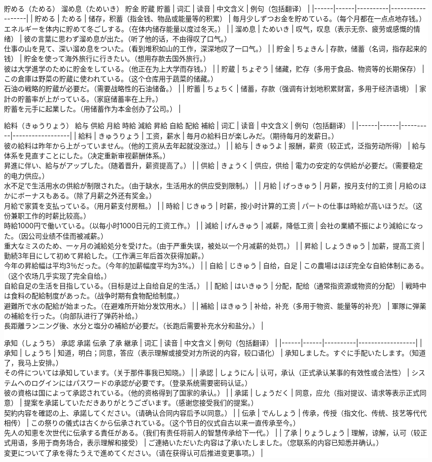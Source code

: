 
貯める（ためる）
溜め息（ためいき）
貯金
貯蔵
貯蓄
| 词汇 | 读音 | 中文含义 | 例句（包括翻译） |
|------|------|----------|------------------|
| 貯める | ためる | 储存，积蓄（指金钱、物品或能量等的积累） | 毎月少しずつお金を貯めている。（每个月都在一点点地存钱。）<br>エネルギーを体内に貯めて冬ごしする。（在体内储存能量以度过冬天。） |
| 溜め息 | ためいき | 叹气，叹息（表示无奈、疲劳或感慨的情绪） | 彼の言葉に思わず溜め息が出た。（听了他的话，不由得叹了口气。）<br>仕事の山を見て、深い溜め息をついた。（看到堆积如山的工作，深深地叹了一口气。） |
| 貯金 | ちょきん | 存款，储蓄（名词，指存起来的钱） | 貯金を使って海外旅行に行きたい。（想用存款去国外旅行。）<br>彼は大学進学のために貯金をしている。（他正在为上大学而存钱。） |
| 貯蔵 | ちょぞう | 储藏，贮存（多用于食品、物资等的长期保存） | この倉庫は野菜の貯蔵に使われている。（这个仓库用于蔬菜的储藏。）<br>石油の戦略的貯蔵が必要だ。（需要战略性的石油储备。） |
| 貯蓄 | ちょちく | 储蓄，存款（强调有计划地积累财富，多用于经济语境） | 家計の貯蓄率が上がっている。（家庭储蓄率在上升。）<br>貯蓄を元手に起業した。（用储蓄作为本金创办了公司。） |


給料（きゅうりょう）
給与
供給
月給
時給
減給
昇給
自給
配給
補給
| 词汇 | 读音 | 中文含义 | 例句（包括翻译） |
|------|------|----------|------------------|
| 給料 | きゅうりょう | 工资，薪水 | 毎月の給料日が楽しみだ。（期待每月的发薪日。）<br>彼の給料は昨年から上がっていません。（他的工资从去年起就没涨过。） |
| 給与 | きゅうよ | 报酬，薪资（较正式，泛指劳动所得） | 給与体系を見直すことにした。（决定重新审视薪酬体系。）<br>昇進に伴い、給与がアップした。（随着晋升，薪资提高了。） |
| 供給 | きょうく | 供应，供给 | 電力の安定的な供給が必要だ。（需要稳定的电力供应。）<br>水不足で生活用水の供給が制限された。（由于缺水，生活用水的供应受到限制。） |
| 月給 | げっきゅう | 月薪，按月支付的工资 | 月給のほかにボーナスもある。（除了月薪之外还有奖金。）<br>月給で家賃を支払っている。（用月薪支付房租。） |
| 時給 | じきゅう | 时薪，按小时计算的工资 | パートの仕事は時給が高いほうだ。（这份兼职工作的时薪比较高。）<br>時給1000円で働いている。（以每小时1000日元的工资工作。） |
| 減給 | げんきゅう | 减薪，降低工资 | 会社の業績不振により減給になった。（因公司业绩不佳而被减薪。）<br>重大なミスのため、一ヶ月の減給処分を受けた。（由于严重失误，被处以一个月减薪的处罚。） |
| 昇給 | しょうきゅう | 加薪，提高工资 | 勤続3年目にして初めて昇給した。（工作满三年后首次获得加薪。）<br>今年の昇給幅は平均3％だった。（今年的加薪幅度平均为3%。） |
| 自給 | じきゅう | 自给，自足 | この農場はほぼ完全な自給体制にある。（这个农场几乎实现了完全自给。）<br>自給自足の生活を目指している。（目标是过上自给自足的生活。） |
| 配給 | はいきゅう | 分配，配给（通常指资源或物资的分配） | 戦時中は食料の配給制度があった。（战争时期有食物配给制度。）<br>避難所で水の配給が始まった。（在避难所开始分发饮用水。） |
| 補給 | ほきゅう | 补给，补充（多用于物资、能量等的补充） | 軍隊に弾薬の補給を行った。（向部队进行了弹药补给。）<br>長距離ランニング後、水分と塩分の補給が必要だ。（长跑后需要补充水分和盐分。） |


承知（しょうち）
承認
承諾
伝承
了承
継承
| 词汇 | 读音 | 中文含义 | 例句（包括翻译） |
|------|------|----------|------------------|
| 承知 | しょうち | 知道，明白；同意，答应（表示理解或接受对方所说的内容，较口语化） | 承知しました。すぐに手配いたします。（知道了，我马上安排。）<br>その件については承知しています。（关于那件事我已知晓。） |
| 承認 | しょうにん | 认可，承认（正式承认某事的有效性或合法性） | システムへのログインにはパスワードの承認が必要です。（登录系统需要密码认证。）<br>彼の資格は国によって承認されている。（他的资格得到了国家的承认。） |
| 承諾 | しょうだく | 同意，应允（指对提议、请求等表示正式同意） | 提案を承諾していただきありがとうございます。（感谢您接受我们的提案。）<br>契約内容を確認の上、承諾してください。（请确认合同内容后予以同意。） |
| 伝承 | でんしょう | 传承，传授（指文化、传统、技艺等代代相传） | この祭りの儀式は古くから伝承されている。（这个节日的仪式自古以来一直传承至今。）<br>先人の知恵を次世代に伝承する責任がある。（我们有责任将前人的智慧传承给下一代。） |
| 了承 | りょうしょう | 理解，谅解，认可（较正式用语，多用于商务场合，表示理解和接受） | ご連絡いただいた内容は了承いたしました。（您联系的内容已知悉并确认。）<br>変更について了承を得たうえで進めてください。（请在获得认可后推进变更事项。） |